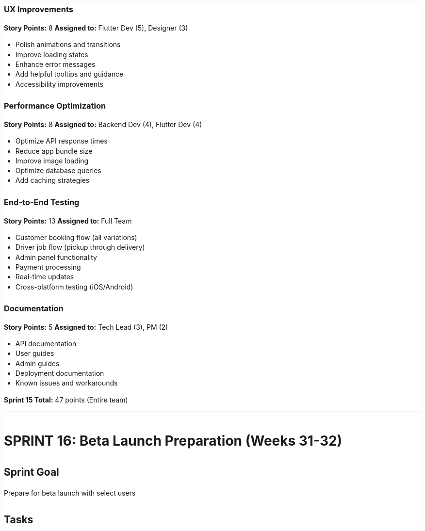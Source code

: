 ### UX Improvements
**Story Points:** 8
**Assigned to:** Flutter Dev (5), Designer (3)
- Polish animations and transitions
- Improve loading states
- Enhance error messages
- Add helpful tooltips and guidance
- Accessibility improvements

### Performance Optimization
**Story Points:** 8
**Assigned to:** Backend Dev (4), Flutter Dev (4)
- Optimize API response times
- Reduce app bundle size
- Improve image loading
- Optimize database queries
- Add caching strategies

### End-to-End Testing
**Story Points:** 13
**Assigned to:** Full Team
- Customer booking flow (all variations)
- Driver job flow (pickup through delivery)
- Admin panel functionality
- Payment processing
- Real-time updates
- Cross-platform testing (iOS/Android)

### Documentation
**Story Points:** 5
**Assigned to:** Tech Lead (3), PM (2)
- API documentation
- User guides
- Admin guides
- Deployment documentation
- Known issues and workarounds

**Sprint 15 Total:** 47 points (Entire team)

---

# SPRINT 16: Beta Launch Preparation (Weeks 31-32)

## Sprint Goal
Prepare for beta launch with select users

## Tasks
